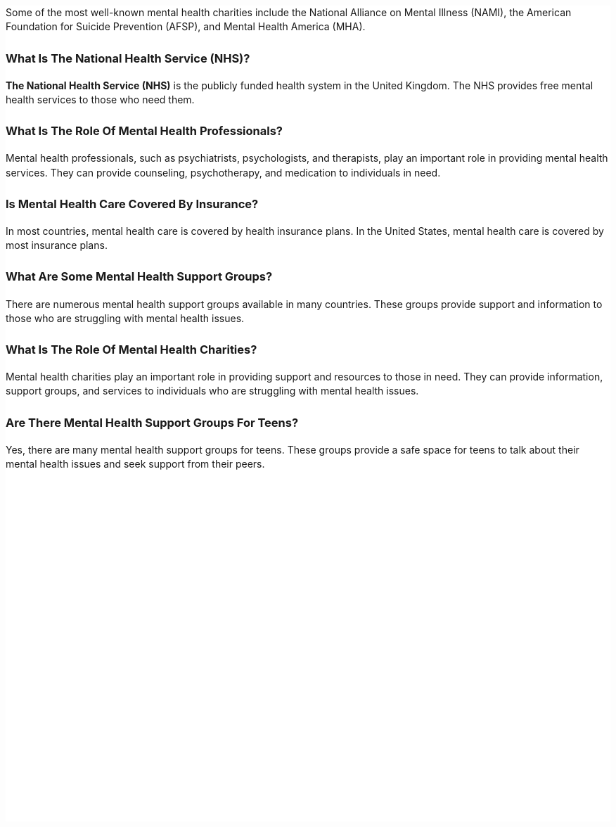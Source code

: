 <p>Some of the most well-known mental health charities include the National Alliance on Mental Illness (NAMI), the American Foundation for Suicide Prevention (AFSP), and Mental Health America (MHA).</p>

<h3>What Is The National Health Service (NHS)?</h3>

<p><b>The National Health Service (NHS)</b> is the publicly funded health system in the United Kingdom. The NHS provides free mental health services to those who need them.</p>

<h3>What Is The Role Of Mental Health Professionals?</h3>

<p>Mental health professionals, such as psychiatrists, psychologists, and therapists, play an important role in providing mental health services. They can provide counseling, psychotherapy, and medication to individuals in need.</p>

<h3>Is Mental Health Care Covered By Insurance?</h3>

<p>In most countries, mental health care is covered by health insurance plans. In the United States, mental health care is covered by most insurance plans.</p>

<h3>What Are Some Mental Health Support Groups?</h3>

<p>There are numerous mental health support groups available in many countries. These groups provide support and information to those who are struggling with mental health issues.</p>

<h3>What Is The Role Of Mental Health Charities?</h3>

<p>Mental health charities play an important role in providing support and resources to those in need. They can provide information, support groups, and services to individuals who are struggling with mental health issues.</p>

<h3>Are There Mental Health Support Groups For Teens?</h3>

<p>Yes, there are many mental health support groups for teens. These groups provide a safe space for teens to talk about their mental health issues and seek support from their peers.</p>

<div style="position: relative; padding-bottom: 56.25%; overflow: hidden"><iframe src="https://www.youtube.com/embed/tBlWDyFZ-so" frameborder="0" allow="accelerometer; autoplay; clipboard-write; encrypted-media; gyroscope; picture-in-picture; web-share" allowfullscreen style="position: absolute; top: 0; left: 0; width: 100%; height: 100%;"></iframe>
</div>